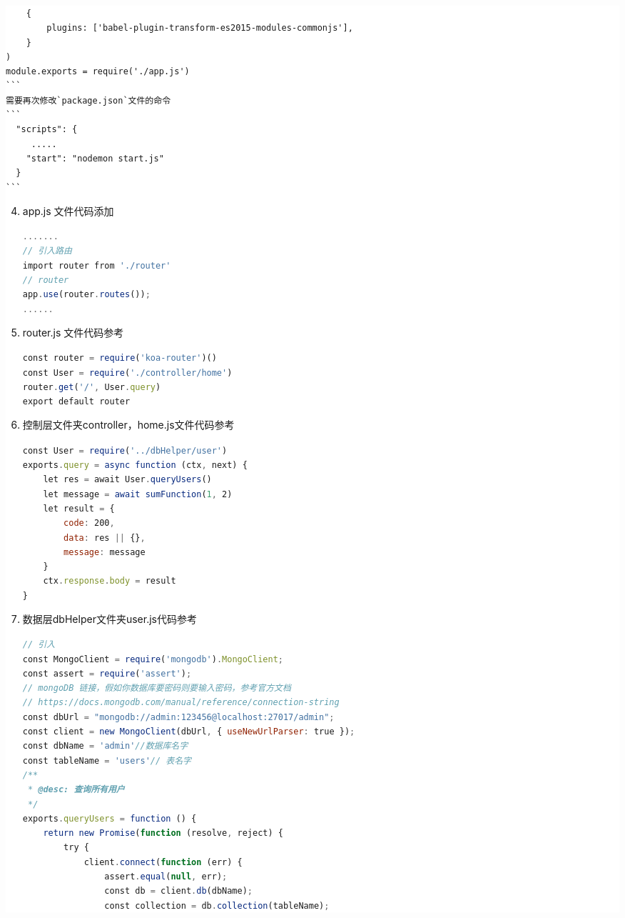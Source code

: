         {
            plugins: ['babel-plugin-transform-es2015-modules-commonjs'],
        }
    )
    module.exports = require('./app.js')
    ```
    需要再次修改`package.json`文件的命令
    ```
      "scripts": {
         .....
        "start": "nodemon start.js"
      }
    ```
4. app.js 文件代码添加
    ```JavaScript
    .......
    // 引入路由
    import router from './router'
    // router
    app.use(router.routes());
    ......
    ```
5. router.js 文件代码参考
    ```JavaScript
    const router = require('koa-router')()
    const User = require('./controller/home')
    router.get('/', User.query)
    export default router
    ```
5. 控制层文件夹controller，home.js文件代码参考
    ```JavaScript
    const User = require('../dbHelper/user')
    exports.query = async function (ctx, next) {
        let res = await User.queryUsers()
        let message = await sumFunction(1, 2)
        let result = {
            code: 200,
            data: res || {},
            message: message
        }
        ctx.response.body = result
    }
    ```
5. 数据层dbHelper文件夹user.js代码参考
    ``` JavaScript
    // 引入
    const MongoClient = require('mongodb').MongoClient;
    const assert = require('assert');
    // mongoDB 链接，假如你数据库要密码则要输入密码，参考官方文档
    // https://docs.mongodb.com/manual/reference/connection-string
    const dbUrl = "mongodb://admin:123456@localhost:27017/admin";
    const client = new MongoClient(dbUrl, { useNewUrlParser: true });
    const dbName = 'admin'//数据库名字
    const tableName = 'users'// 表名字
    /**
     * @desc: 查询所有用户
     */
    exports.queryUsers = function () {
        return new Promise(function (resolve, reject) {
            try {
                client.connect(function (err) {
                    assert.equal(null, err);
                    const db = client.db(dbName);
                    const collection = db.collection(tableName);